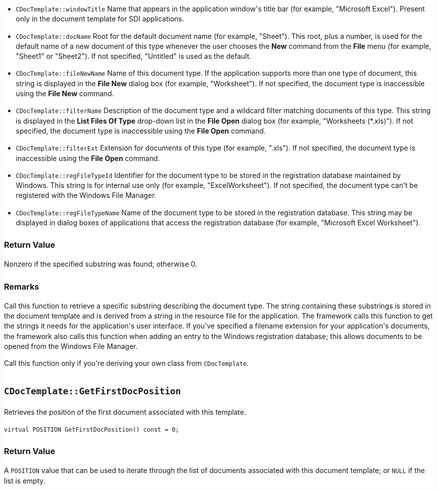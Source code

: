 - `CDocTemplate::windowTitle` Name that appears in the application window's title bar (for example, "Microsoft Excel"). Present only in the document template for SDI applications.

- `CDocTemplate::docName` Root for the default document name (for example, "Sheet"). This root, plus a number, is used for the default name of a new document of this type whenever the user chooses the **New** command from the **File** menu (for example, "Sheet1" or "Sheet2"). If not specified, "Untitled" is used as the default.

- `CDocTemplate::fileNewName` Name of this document type. If the application supports more than one type of document, this string is displayed in the **File New** dialog box (for example, "Worksheet"). If not specified, the document type is inaccessible using the **File New** command.

- `CDocTemplate::filterName` Description of the document type and a wildcard filter matching documents of this type. This string is displayed in the **List Files Of Type** drop-down list in the **File Open** dialog box (for example, "Worksheets (*.xls)"). If not specified, the document type is inaccessible using the **File Open** command.

- `CDocTemplate::filterExt` Extension for documents of this type (for example, ".xls"). If not specified, the document type is inaccessible using the **File Open** command.

- `CDocTemplate::regFileTypeId` Identifier for the document type to be stored in the registration database maintained by Windows. This string is for internal use only (for example, "ExcelWorksheet"). If not specified, the document type can't be registered with the Windows File Manager.

- `CDocTemplate::regFileTypeName` Name of the document type to be stored in the registration database. This string may be displayed in dialog boxes of applications that access the registration database (for example, "Microsoft Excel Worksheet").

### Return Value

Nonzero if the specified substring was found; otherwise 0.

### Remarks

Call this function to retrieve a specific substring describing the document type. The string containing these substrings is stored in the document template and is derived from a string in the resource file for the application. The framework calls this function to get the strings it needs for the application's user interface. If you've specified a filename extension for your application's documents, the framework also calls this function when adding an entry to the Windows registration database; this allows documents to be opened from the Windows File Manager.

Call this function only if you're deriving your own class from `CDocTemplate`.

## <a name="getfirstdocposition"></a> `CDocTemplate::GetFirstDocPosition`

Retrieves the position of the first document associated with this template.

```
virtual POSITION GetFirstDocPosition() const = 0;
```

### Return Value

A `POSITION` value that can be used to iterate through the list of documents associated with this document template; or `NULL` if the list is empty.
